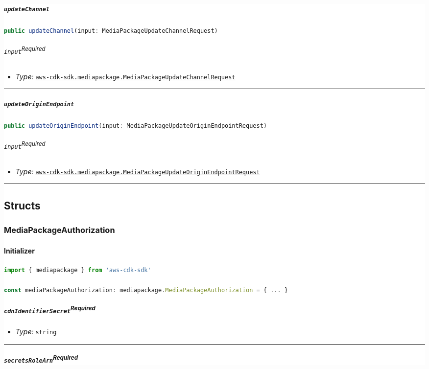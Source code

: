 
##### `updateChannel` <a name="aws-cdk-sdk.mediapackage.MediaPackageClient.updateChannel"></a>

```typescript
public updateChannel(input: MediaPackageUpdateChannelRequest)
```

###### `input`<sup>Required</sup> <a name="aws-cdk-sdk.mediapackage.MediaPackageClient.parameter.input"></a>

- *Type:* [`aws-cdk-sdk.mediapackage.MediaPackageUpdateChannelRequest`](#aws-cdk-sdk.mediapackage.MediaPackageUpdateChannelRequest)

---

##### `updateOriginEndpoint` <a name="aws-cdk-sdk.mediapackage.MediaPackageClient.updateOriginEndpoint"></a>

```typescript
public updateOriginEndpoint(input: MediaPackageUpdateOriginEndpointRequest)
```

###### `input`<sup>Required</sup> <a name="aws-cdk-sdk.mediapackage.MediaPackageClient.parameter.input"></a>

- *Type:* [`aws-cdk-sdk.mediapackage.MediaPackageUpdateOriginEndpointRequest`](#aws-cdk-sdk.mediapackage.MediaPackageUpdateOriginEndpointRequest)

---




## Structs <a name="Structs"></a>

### MediaPackageAuthorization <a name="aws-cdk-sdk.mediapackage.MediaPackageAuthorization"></a>

#### Initializer <a name="[object Object].Initializer"></a>

```typescript
import { mediapackage } from 'aws-cdk-sdk'

const mediaPackageAuthorization: mediapackage.MediaPackageAuthorization = { ... }
```

##### `cdnIdentifierSecret`<sup>Required</sup> <a name="aws-cdk-sdk.mediapackage.MediaPackageAuthorization.property.cdnIdentifierSecret"></a>

- *Type:* `string`

---

##### `secretsRoleArn`<sup>Required</sup> <a name="aws-cdk-sdk.mediapackage.MediaPackageAuthorization.property.secretsRoleArn"></a>
